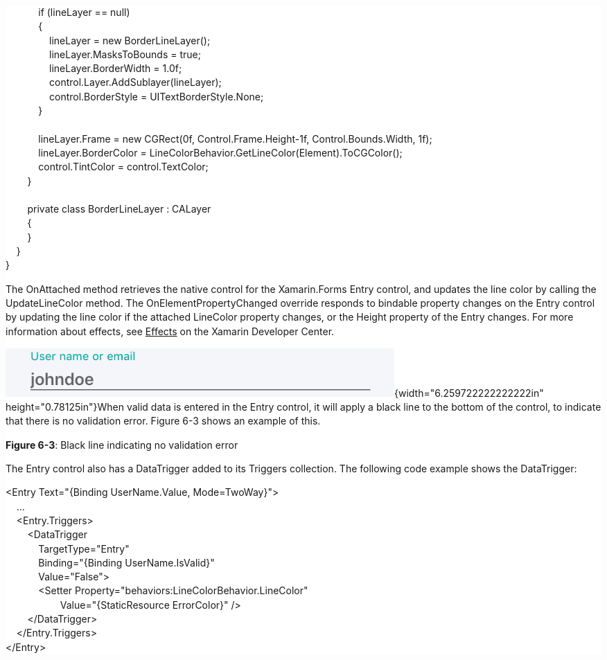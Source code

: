             if (lineLayer == null)\
            {\
                lineLayer = new BorderLineLayer();\
                lineLayer.MasksToBounds = true;\
                lineLayer.BorderWidth = 1.0f;\
                control.Layer.AddSublayer(lineLayer);\
                control.BorderStyle = UITextBorderStyle.None;\
            }\
\
            lineLayer.Frame = new CGRect(0f, Control.Frame.Height-1f, Control.Bounds.Width, 1f);\
            lineLayer.BorderColor = LineColorBehavior.GetLineColor(Element).ToCGColor();\
            control.TintColor = control.TextColor;\
        }\
\
        private class BorderLineLayer : CALayer\
        {\
        }\
    }\
}

The OnAttached method retrieves the native control for the Xamarin.Forms
Entry control, and updates the line color by calling the UpdateLineColor
method. The OnElementPropertyChanged override responds to bindable
property changes on the Entry control by updating the line color if the
attached LineColor property changes, or the Height property of the Entry
changes. For more information about effects, see
[Effects](https://developer.xamarin.com/guides/xamarin-forms/application-fundamentals/effects/)
on the Xamarin Developer Center.

![](./media/image10.png){width="6.259722222222222in"
height="0.78125in"}When valid data is entered in the Entry control, it
will apply a black line to the bottom of the control, to indicate that
there is no validation error. Figure 6-3 shows an example of this.

**Figure 6-3**: Black line indicating no validation error

The Entry control also has a DataTrigger added to its Triggers
collection. The following code example shows the DataTrigger:

\<Entry Text=\"{Binding UserName.Value, Mode=TwoWay}\"\>\
    \...\
    \<Entry.Triggers\>\
        \<DataTrigger \
            TargetType=\"Entry\"\
            Binding=\"{Binding UserName.IsValid}\"\
            Value=\"False\"\>\
            \<Setter Property=\"behaviors:LineColorBehavior.LineColor\" \
                    Value=\"{StaticResource ErrorColor}\" /\>\
        \</DataTrigger\>\
    \</Entry.Triggers\>\
\</Entry\>
